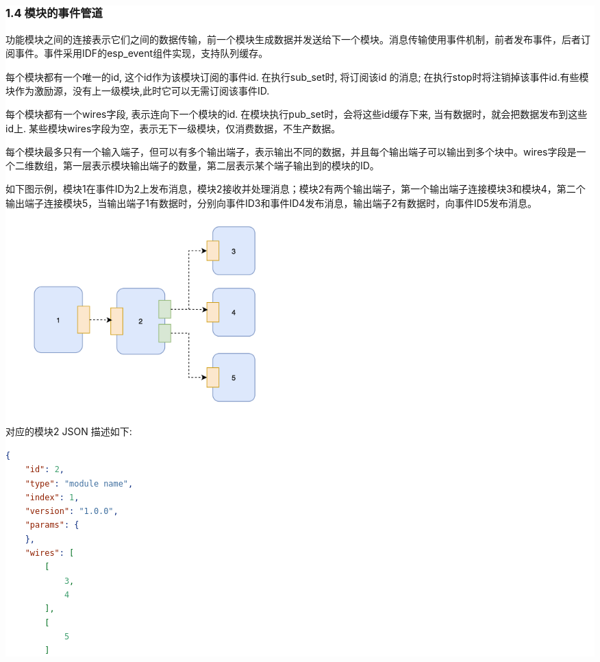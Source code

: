 ### 1.4 模块的事件管道

功能模块之间的连接表示它们之间的数据传输，前一个模块生成数据并发送给下一个模块。消息传输使用事件机制，前者发布事件，后者订阅事件。事件采用IDF的esp\_event组件实现，支持队列缓存。

每个模块都有一个唯一的id, 这个id作为该模块订阅的事件id. 在执行sub\_set时, 将订阅该id 的消息; 在执行stop时将注销掉该事件id.有些模块作为激励源，没有上一级模块,此时它可以无需订阅该事件ID.

每个模块都有一个wires字段, 表示连向下一个模块的id. 在模块执行pub\_set时，会将这些id缓存下来, 当有数据时，就会把数据发布到这些id上. 某些模块wires字段为空，表示无下一级模块，仅消费数据，不生产数据。

每个模块最多只有一个输入端子，但可以有多个输出端子，表示输出不同的数据，并且每个输出端子可以输出到多个块中。wires字段是一个二维数组，第一层表示模块输出端子的数量，第二层表示某个端子输出到的模块的ID。

如下图示例，模块1在事件ID为2上发布消息，模块2接收并处理消息；模块2有两个输出端子，第一个输出端子连接模块3和模块4，第二个输出端子连接模块5，当输出端子1有数据时，分别向事件ID3和事件ID4发布消息，输出端子2有数据时，向事件ID5发布消息。

<img src="img/modules_connection2.png" alt="taskflow\_timing" width="400">

对应的模块2 JSON 描述如下:

```json
{
    "id": 2,
    "type": "module name",
    "index": 1,
    "version": "1.0.0",
    "params": {
    },
    "wires": [
        [
            3,
            4
        ],
        [
            5
        ]
```